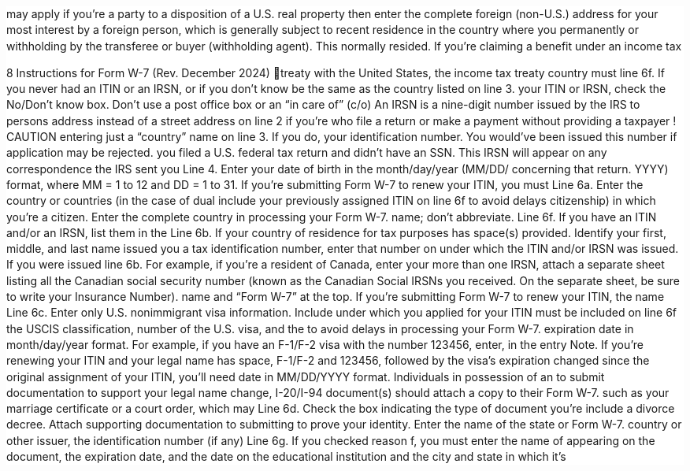 may apply if you’re a party to a disposition of a U.S. real property   then enter the complete foreign (non-U.S.) address for your most
interest by a foreign person, which is generally subject to            recent residence in the country where you permanently or
withholding by the transferee or buyer (withholding agent). This       normally resided. If you’re claiming a benefit under an income tax

8                                                                                   Instructions for Form W-7 (Rev. December 2024)
treaty with the United States, the income tax treaty country must       line 6f. If you never had an ITIN or an IRSN, or if you don’t know
be the same as the country listed on line 3.                            your ITIN or IRSN, check the No/Don’t know box.
        Don’t use a post office box or an “in care of” (c/o)                An IRSN is a nine-digit number issued by the IRS to persons
        address instead of a street address on line 2 if you’re         who file a return or make a payment without providing a taxpayer
  !
CAUTION entering just a “country” name on line 3. If you do, your       identification number. You would’ve been issued this number if
application may be rejected.                                            you filed a U.S. federal tax return and didn’t have an SSN. This
                                                                        IRSN will appear on any correspondence the IRS sent you
Line 4. Enter your date of birth in the month/day/year (MM/DD/          concerning that return.
YYYY) format, where MM = 1 to 12 and DD = 1 to 31.                          If you’re submitting Form W-7 to renew your ITIN, you must
Line 6a. Enter the country or countries (in the case of dual            include your previously assigned ITIN on line 6f to avoid delays
citizenship) in which you’re a citizen. Enter the complete country      in processing your Form W-7.
name; don’t abbreviate.                                                 Line 6f. If you have an ITIN and/or an IRSN, list them in the
Line 6b. If your country of residence for tax purposes has              space(s) provided. Identify your first, middle, and last name
issued you a tax identification number, enter that number on            under which the ITIN and/or IRSN was issued. If you were issued
line 6b. For example, if you’re a resident of Canada, enter your        more than one IRSN, attach a separate sheet listing all the
Canadian social security number (known as the Canadian Social           IRSNs you received. On the separate sheet, be sure to write your
Insurance Number).                                                      name and “Form W-7” at the top.
                                                                           If you’re submitting Form W-7 to renew your ITIN, the name
Line 6c. Enter only U.S. nonimmigrant visa information. Include
                                                                        under which you applied for your ITIN must be included on line 6f
the USCIS classification, number of the U.S. visa, and the
                                                                        to avoid delays in processing your Form W-7.
expiration date in month/day/year format. For example, if you
have an F-1/F-2 visa with the number 123456, enter, in the entry        Note. If you’re renewing your ITIN and your legal name has
space, F-1/F-2 and 123456, followed by the visa’s expiration            changed since the original assignment of your ITIN, you’ll need
date in MM/DD/YYYY format. Individuals in possession of an              to submit documentation to support your legal name change,
I-20/I-94 document(s) should attach a copy to their Form W-7.           such as your marriage certificate or a court order, which may
Line 6d. Check the box indicating the type of document you’re           include a divorce decree. Attach supporting documentation to
submitting to prove your identity. Enter the name of the state or       Form W-7.
country or other issuer, the identification number (if any)             Line 6g. If you checked reason f, you must enter the name of
appearing on the document, the expiration date, and the date on         the educational institution and the city and state in which it’s